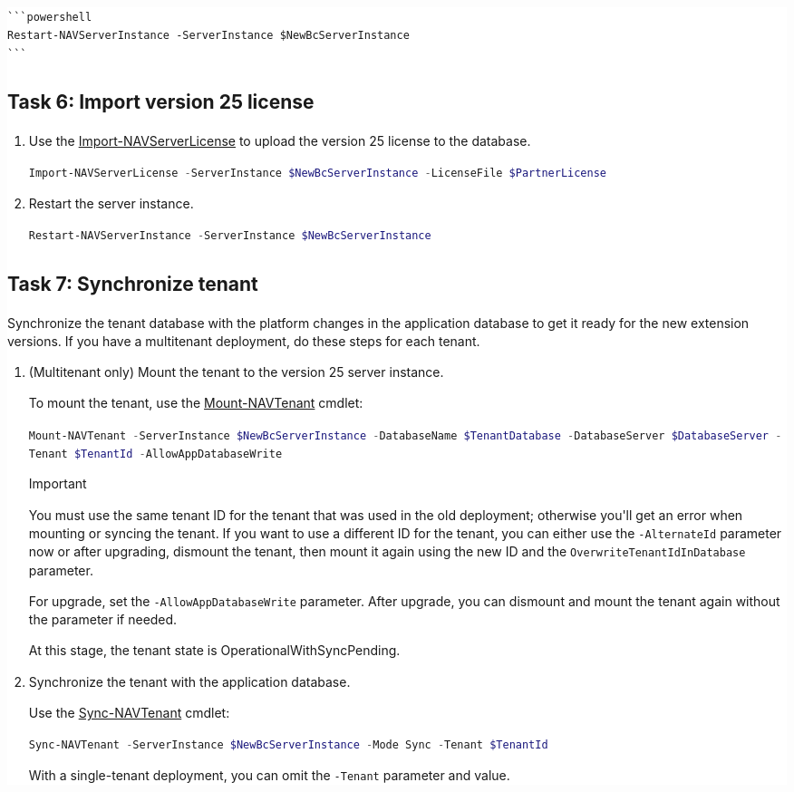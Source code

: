     ```powershell
    Restart-NAVServerInstance -ServerInstance $NewBcServerInstance
    ```

## Task 6: Import version 25 license

1. Use the [Import-NAVServerLicense](/powershell/module/microsoft.dynamics.nav.management/import-navserverlicense) to upload the version 25 license to the database. 

    ```powershell
    Import-NAVServerLicense -ServerInstance $NewBcServerInstance -LicenseFile $PartnerLicense
    ```

2. Restart the server instance.

    ```powershell
    Restart-NAVServerInstance -ServerInstance $NewBcServerInstance
    ```

## Task 7: Synchronize tenant

Synchronize the tenant database with the platform changes in the application database to get it ready for the new extension versions. If you have a multitenant deployment, do these steps for each tenant.

1. (Multitenant only) Mount the tenant to the version 25 server instance.

    To mount the tenant, use the [Mount-NAVTenant](/powershell/module/microsoft.dynamics.nav.management/mount-navtenant) cmdlet:

    ```powershell
    Mount-NAVTenant -ServerInstance $NewBcServerInstance -DatabaseName $TenantDatabase -DatabaseServer $DatabaseServer -Tenant $TenantId -AllowAppDatabaseWrite
    ```

    > [!IMPORTANT]
    > You must use the same tenant ID for the tenant that was used in the old deployment; otherwise you'll get an error when mounting or syncing the tenant. If you want to use a different ID for the tenant, you can either use the `-AlternateId` parameter now or after upgrading, dismount the tenant, then mount it again using the new ID and the `OverwriteTenantIdInDatabase` parameter.  
    >  
    > For upgrade, set the `-AllowAppDatabaseWrite` parameter. After upgrade, you can dismount and mount the tenant again without the parameter if needed.

    At this stage, the tenant state is OperationalWithSyncPending.

2. Synchronize the tenant with the application database.

    Use the [Sync-NAVTenant](/powershell/module/microsoft.dynamics.nav.management/sync-navtenant) cmdlet:

    ```powershell  
    Sync-NAVTenant -ServerInstance $NewBcServerInstance -Mode Sync -Tenant $TenantId
    ```

    With a single-tenant deployment, you can omit the `-Tenant` parameter and value.
